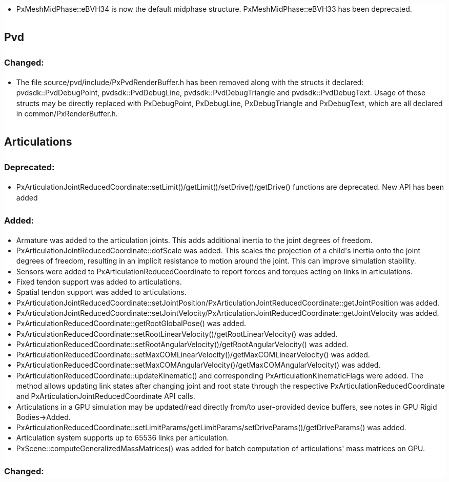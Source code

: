 * PxMeshMidPhase::eBVH34 is now the default midphase structure. PxMeshMidPhase::eBVH33 has been deprecated.

## Pvd

### Changed:

* The file source/pvd/include/PxPvdRenderBuffer.h has been removed along with the structs it declared: pvdsdk::PvdDebugPoint, pvdsdk::PvdDebugLine, pvdsdk::PvdDebugTriangle and pvdsdk::PvdDebugText.  Usage of these structs may be directly replaced with PxDebugPoint, PxDebugLine, PxDebugTriangle and PxDebugText, which are all declared in common/PxRenderBuffer.h. 

## Articulations

### Deprecated:

* PxArticulationJointReducedCoordinate::setLimit()/getLimit()/setDrive()/getDrive() functions are deprecated. New API has been added 

### Added:

* Armature was added to the articulation joints. This adds additional inertia to the joint degrees of freedom.
* PxArticulationJointReducedCoordinate::dofScale was added. This scales the projection of a child's inertia onto the joint degrees of freedom, resulting in an implicit resistance to motion around the joint. This can improve simulation stability.
* Sensors were added to PxArticulationReducedCoordinate to report forces and torques acting on links in articulations.
* Fixed tendon support was added to articulations.
* Spatial tendon support was added to articulations.
* PxArticulationJointReducedCoordinate::setJointPosition/PxArticulationJointReducedCoordinate::getJointPosition was added.
* PxArticulationJointReducedCoordinate::setJointVelocity/PxArticulationJointReducedCoordinate::getJointVelocity was added.
* PxArticulationReducedCoordinate::getRootGlobalPose() was added.
* PxArticulationReducedCoordinate::setRootLinearVelocity()/getRootLinearVelocity() was added.
* PxArticulationReducedCoordinate::setRootAngularVelocity()/getRootAngularVelocity() was added.
* PxArticulationReducedCoordinate::setMaxCOMLinearVelocity()/getMaxCOMLinearVelocity() was added.
* PxArticulationReducedCoordinate::setMaxCOMAngularVelocity()/getMaxCOMAngularVelocity() was added.
* PxArticulationReducedCoordinate::updateKinematic() and corresponding PxArticulationKinematicFlags were added. The method allows updating link states after changing joint and root state through the respective PxArticulationReducedCoordinate and PxArticulationJointReducedCoordinate API calls.
* Articulations in a GPU simulation may be updated/read directly from/to user-provided device buffers, see notes in GPU Rigid Bodies->Added.
* PxArticulationReducedCoordinate::setLimitParams/getLimitParams/setDriveParams()/getDriveParams() was added.
* Articulation system supports up to 65536 links per articulation. 
* PxScene::computeGeneralizedMassMatrices() was added for batch computation of articulations' mass matrices on GPU.

### Changed:

